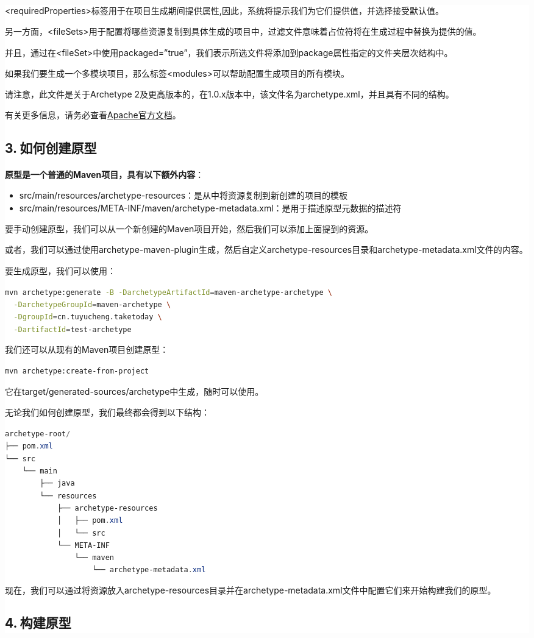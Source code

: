 <requiredProperties\>标签用于在项目生成期间提供属性,因此，系统将提示我们为它们提供值，并选择接受默认值。

另一方面，<fileSets\>用于配置将哪些资源复制到具体生成的项目中，过滤文件意味着占位符将在生成过程中替换为提供的值。

并且，通过在<fileSet\>中使用packaged=”true”，我们表示所选文件将添加到package属性指定的文件夹层次结构中。

如果我们要生成一个多模块项目，那么标签<modules\>可以帮助配置生成项目的所有模块。

请注意，此文件是关于Archetype 2及更高版本的，在1.0.x版本中，该文件名为archetype.xml，并且具有不同的结构。

有关更多信息，请务必查看[Apache官方文档](https://maven.apache.org/guides/mini/guide-creating-archetypes.html)。

## 3. 如何创建原型

**原型是一个普通的Maven项目，具有以下额外内容**：

-   src/main/resources/archetype-resources：是从中将资源复制到新创建的项目的模板
-   src/main/resources/META-INF/maven/archetype-metadata.xml：是用于描述原型元数据的描述符

要手动创建原型，我们可以从一个新创建的Maven项目开始，然后我们可以添加上面提到的资源。

或者，我们可以通过使用archetype-maven-plugin生成，然后自定义archetype-resources目录和archetype-metadata.xml文件的内容。

要生成原型，我们可以使用：

```bash
mvn archetype:generate -B -DarchetypeArtifactId=maven-archetype-archetype \
  -DarchetypeGroupId=maven-archetype \
  -DgroupId=cn.tuyucheng.taketoday \
  -DartifactId=test-archetype
```

我们还可以从现有的Maven项目创建原型：

```bash
mvn archetype:create-from-project
```

它在target/generated-sources/archetype中生成，随时可以使用。

无论我们如何创建原型，我们最终都会得到以下结构：

```powershell
archetype-root/
├── pom.xml
└── src
    └── main
        ├── java
        └── resources
            ├── archetype-resources
            │   ├── pom.xml
            │   └── src
            └── META-INF
                └── maven
                    └── archetype-metadata.xml
```

现在，我们可以通过将资源放入archetype-resources目录并在archetype-metadata.xml文件中配置它们来开始构建我们的原型。

## 4. 构建原型

